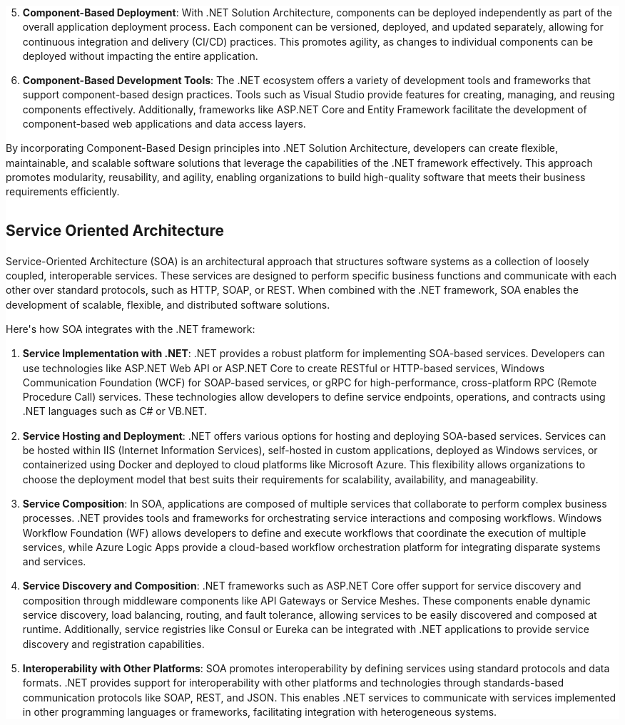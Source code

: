 5. **Component-Based Deployment**: With .NET Solution Architecture, components can be deployed independently as part of the overall application deployment process. Each component can be versioned, deployed, and updated separately, allowing for continuous integration and delivery (CI/CD) practices. This promotes agility, as changes to individual components can be deployed without impacting the entire application.

6. **Component-Based Development Tools**: The .NET ecosystem offers a variety of development tools and frameworks that support component-based design practices. Tools such as Visual Studio provide features for creating, managing, and reusing components effectively. Additionally, frameworks like ASP.NET Core and Entity Framework facilitate the development of component-based web applications and data access layers.

By incorporating Component-Based Design principles into .NET Solution Architecture, developers can create flexible, maintainable, and scalable software solutions that leverage the capabilities of the .NET framework effectively. This approach promotes modularity, reusability, and agility, enabling organizations to build high-quality software that meets their business requirements efficiently.


## Service Oriented Architecture

Service-Oriented Architecture (SOA) is an architectural approach that structures software systems as a collection of loosely coupled, interoperable services. These services are designed to perform specific business functions and communicate with each other over standard protocols, such as HTTP, SOAP, or REST. When combined with the .NET framework, SOA enables the development of scalable, flexible, and distributed software solutions.

Here's how SOA integrates with the .NET framework:

1. **Service Implementation with .NET**: .NET provides a robust platform for implementing SOA-based services. Developers can use technologies like ASP.NET Web API or ASP.NET Core to create RESTful or HTTP-based services, Windows Communication Foundation (WCF) for SOAP-based services, or gRPC for high-performance, cross-platform RPC (Remote Procedure Call) services. These technologies allow developers to define service endpoints, operations, and contracts using .NET languages such as C# or VB.NET.

2. **Service Hosting and Deployment**: .NET offers various options for hosting and deploying SOA-based services. Services can be hosted within IIS (Internet Information Services), self-hosted in custom applications, deployed as Windows services, or containerized using Docker and deployed to cloud platforms like Microsoft Azure. This flexibility allows organizations to choose the deployment model that best suits their requirements for scalability, availability, and manageability.

3. **Service Composition**: In SOA, applications are composed of multiple services that collaborate to perform complex business processes. .NET provides tools and frameworks for orchestrating service interactions and composing workflows. Windows Workflow Foundation (WF) allows developers to define and execute workflows that coordinate the execution of multiple services, while Azure Logic Apps provide a cloud-based workflow orchestration platform for integrating disparate systems and services.

4. **Service Discovery and Composition**: .NET frameworks such as ASP.NET Core offer support for service discovery and composition through middleware components like API Gateways or Service Meshes. These components enable dynamic service discovery, load balancing, routing, and fault tolerance, allowing services to be easily discovered and composed at runtime. Additionally, service registries like Consul or Eureka can be integrated with .NET applications to provide service discovery and registration capabilities.

5. **Interoperability with Other Platforms**: SOA promotes interoperability by defining services using standard protocols and data formats. .NET provides support for interoperability with other platforms and technologies through standards-based communication protocols like SOAP, REST, and JSON. This enables .NET services to communicate with services implemented in other programming languages or frameworks, facilitating integration with heterogeneous systems.
